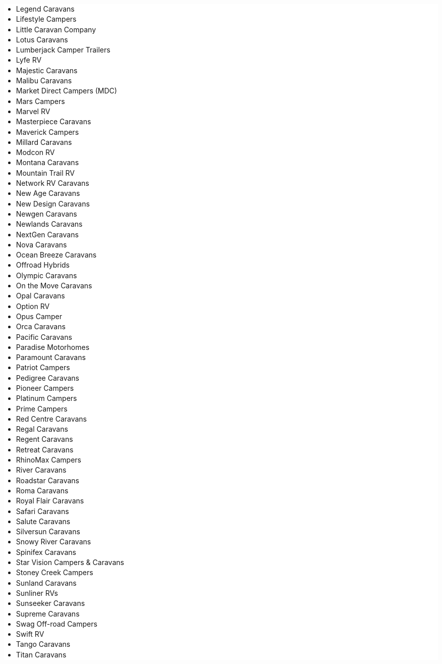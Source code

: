 -	Legend Caravans
-	Lifestyle Campers
-	Little Caravan Company
-	Lotus Caravans
-	Lumberjack Camper Trailers
-	Lyfe RV
-	Majestic Caravans
-	Malibu Caravans
-	Market Direct Campers (MDC)
-	Mars Campers
-	Marvel RV
-	Masterpiece Caravans
-	Maverick Campers
-	Millard Caravans
-	Modcon RV
-	Montana Caravans
-	Mountain Trail RV
-	Network RV Caravans
-	New Age Caravans
-	New Design Caravans
-	Newgen Caravans
-	Newlands Caravans
-	NextGen Caravans
-	Nova Caravans
-	Ocean Breeze Caravans
-	Offroad Hybrids
-	Olympic Caravans
-	On the Move Caravans
-	Opal Caravans
-	Option RV
-	Opus Camper
-	Orca Caravans
-	Pacific Caravans
-	Paradise Motorhomes
-	Paramount Caravans
-	Patriot Campers
-	Pedigree Caravans
-	Pioneer Campers
-	Platinum Campers
-	Prime Campers
-	Red Centre Caravans
-	Regal Caravans
-	Regent Caravans
-	Retreat Caravans
-	RhinoMax Campers
-	River Caravans
-	Roadstar Caravans
-	Roma Caravans
-	Royal Flair Caravans
-	Safari Caravans
-	Salute Caravans
-	Silversun Caravans
-	Snowy River Caravans
-	Spinifex Caravans
-	Star Vision Campers & Caravans
-	Stoney Creek Campers
-	Sunland Caravans
-	Sunliner RVs
-	Sunseeker Caravans
-	Supreme Caravans
-	Swag Off-road Campers
-	Swift RV
-	Tango Caravans
-	Titan Caravans